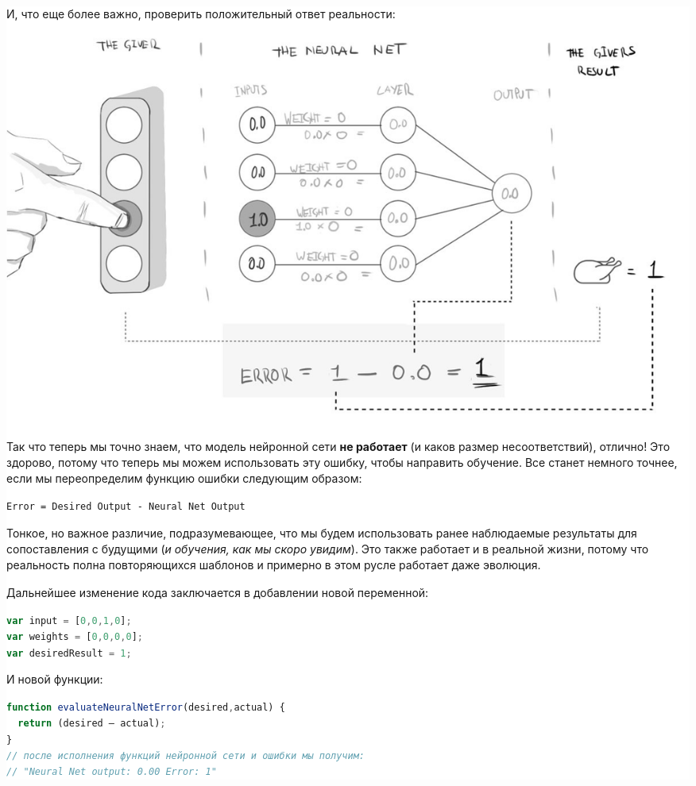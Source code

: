 И, что еще более важно, проверить положительный ответ реальности:

![](./assets/judge2.jpeg)

Так что теперь мы точно знаем, что модель нейронной сети **не работает** (и каков размер несоответствий), отлично! Это здорово, потому что теперь мы можем использовать эту ошибку, чтобы направить обучение. Все станет немного точнее, если мы переопределим функцию ошибки следующим образом:

```
Error = Desired Output - Neural Net Output
```

Тонкое, но важное различие, подразумевающее, что мы будем использовать ранее наблюдаемые результаты для сопоставления с будущими (*и обучения, как мы скоро увидим*). Это также работает и в реальной жизни, потому что реальность полна повторяющихся шаблонов и примерно в этом русле работает даже эволюция.

Дальнейшее изменение кода заключается в добавлении новой переменной:

```javascript
var input = [0,0,1,0];
var weights = [0,0,0,0];
var desiredResult = 1;
```

И новой функции:

```javascript
function evaluateNeuralNetError(desired,actual) {
  return (desired — actual);
}
// после исполнения функций нейронной сети и ошибки мы получим:
// "Neural Net output: 0.00 Error: 1"
```
